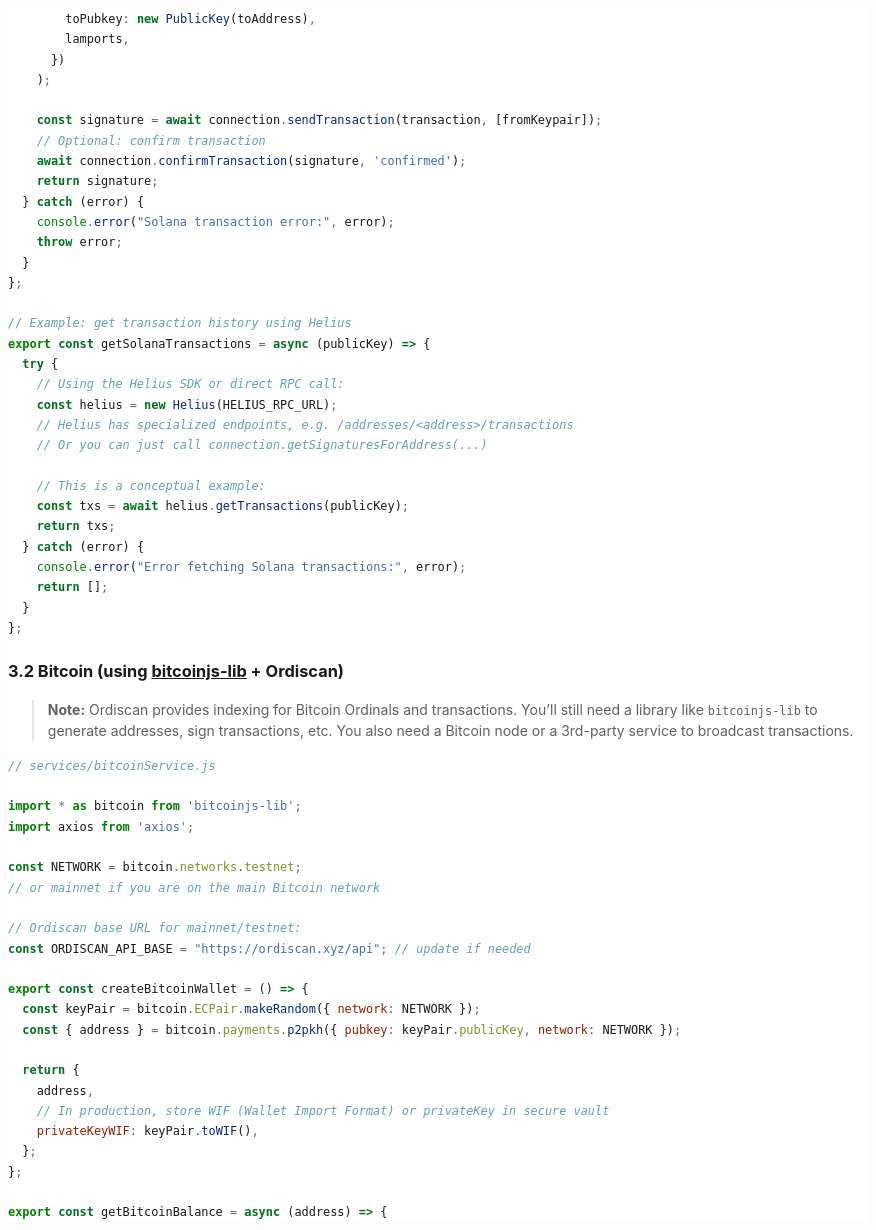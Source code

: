 ```js
        toPubkey: new PublicKey(toAddress),
        lamports,
      })
    );

    const signature = await connection.sendTransaction(transaction, [fromKeypair]);
    // Optional: confirm transaction
    await connection.confirmTransaction(signature, 'confirmed');
    return signature;
  } catch (error) {
    console.error("Solana transaction error:", error);
    throw error;
  }
};

// Example: get transaction history using Helius
export const getSolanaTransactions = async (publicKey) => {
  try {
    // Using the Helius SDK or direct RPC call:
    const helius = new Helius(HELIUS_RPC_URL);
    // Helius has specialized endpoints, e.g. /addresses/<address>/transactions
    // Or you can just call connection.getSignaturesForAddress(...)

    // This is a conceptual example:
    const txs = await helius.getTransactions(publicKey);
    return txs;
  } catch (error) {
    console.error("Error fetching Solana transactions:", error);
    return [];
  }
};
```

### 3.2 Bitcoin (using [bitcoinjs-lib](https://github.com/bitcoinjs/bitcoinjs-lib) + Ordiscan)

> **Note:** Ordiscan provides indexing for Bitcoin Ordinals and transactions. You’ll still need a library like `bitcoinjs-lib` to generate addresses, sign transactions, etc. You also need a Bitcoin node or a 3rd-party service to broadcast transactions.

```js
// services/bitcoinService.js

import * as bitcoin from 'bitcoinjs-lib';
import axios from 'axios';

const NETWORK = bitcoin.networks.testnet;
// or mainnet if you are on the main Bitcoin network

// Ordiscan base URL for mainnet/testnet:
const ORDISCAN_API_BASE = "https://ordiscan.xyz/api"; // update if needed

export const createBitcoinWallet = () => {
  const keyPair = bitcoin.ECPair.makeRandom({ network: NETWORK });
  const { address } = bitcoin.payments.p2pkh({ pubkey: keyPair.publicKey, network: NETWORK });

  return {
    address,
    // In production, store WIF (Wallet Import Format) or privateKey in secure vault
    privateKeyWIF: keyPair.toWIF(),
  };
};

export const getBitcoinBalance = async (address) => {
```